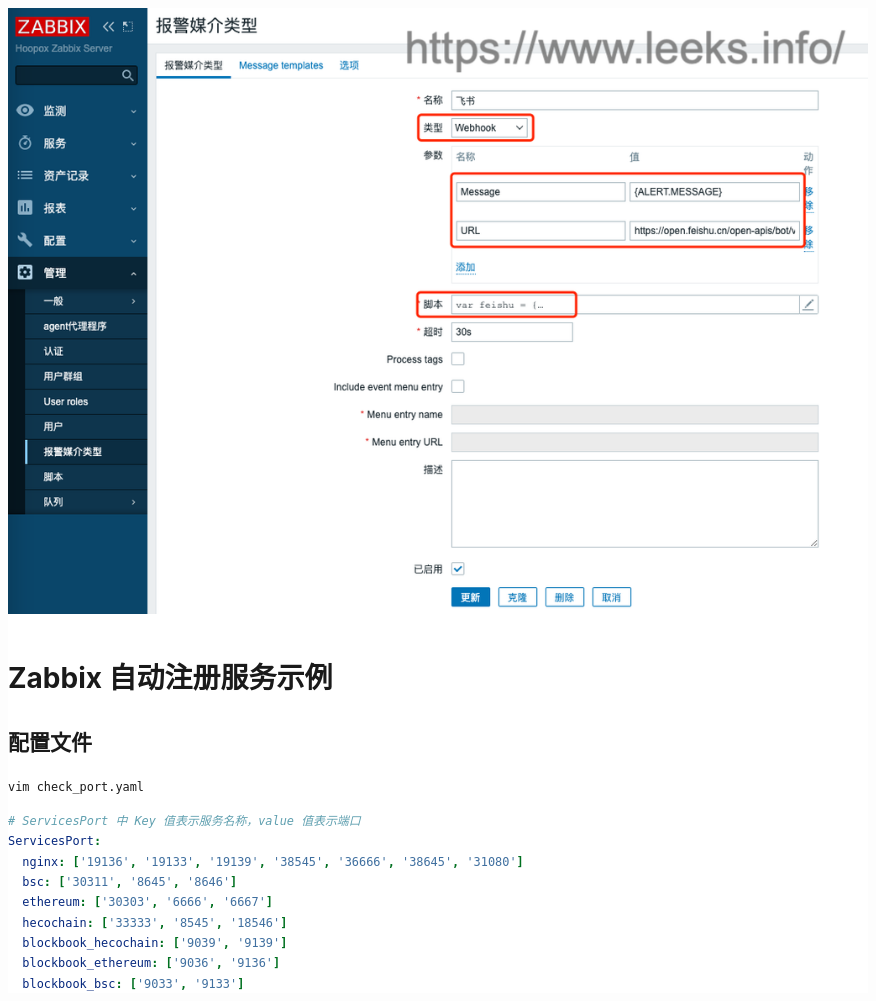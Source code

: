   

![](img/feishu-webhook.png)





# Zabbix 自动注册服务示例

## 配置文件

`vim check_port.yaml`

```yaml
# ServicesPort 中 Key 值表示服务名称，value 值表示端口
ServicesPort:
  nginx: ['19136', '19133', '19139', '38545', '36666', '38645', '31080']
  bsc: ['30311', '8645', '8646']
  ethereum: ['30303', '6666', '6667']
  hecochain: ['33333', '8545', '18546']
  blockbook_hecochain: ['9039', '9139']
  blockbook_ethereum: ['9036', '9136']
  blockbook_bsc: ['9033', '9133']
```
